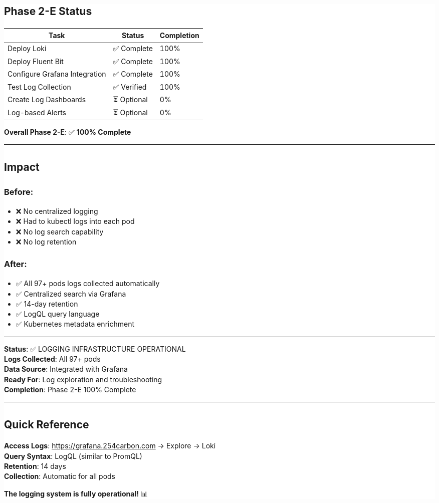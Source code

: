 
## Phase 2-E Status

| Task | Status | Completion |
|------|--------|------------|
| Deploy Loki | ✅ Complete | 100% |
| Deploy Fluent Bit | ✅ Complete | 100% |
| Configure Grafana Integration | ✅ Complete | 100% |
| Test Log Collection | ✅ Verified | 100% |
| Create Log Dashboards | ⏳ Optional | 0% |
| Log-based Alerts | ⏳ Optional | 0% |

**Overall Phase 2-E**: ✅ **100% Complete**

---

## Impact

### Before:
- ❌ No centralized logging
- ❌ Had to kubectl logs into each pod
- ❌ No log search capability
- ❌ No log retention

### After:
- ✅ All 97+ pods logs collected automatically
- ✅ Centralized search via Grafana
- ✅ 14-day retention
- ✅ LogQL query language
- ✅ Kubernetes metadata enrichment

---

**Status**: ✅ LOGGING INFRASTRUCTURE OPERATIONAL  
**Logs Collected**: All 97+ pods  
**Data Source**: Integrated with Grafana  
**Ready For**: Log exploration and troubleshooting  
**Completion**: Phase 2-E 100% Complete

---

## Quick Reference

**Access Logs**: https://grafana.254carbon.com → Explore → Loki  
**Query Syntax**: LogQL (similar to PromQL)  
**Retention**: 14 days  
**Collection**: Automatic for all pods  

**The logging system is fully operational!** 📊

